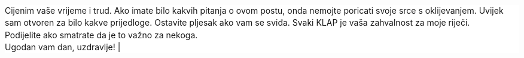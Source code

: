 Cijenim vaše vrijeme i trud. Ako imate bilo kakvih pitanja o ovom postu, onda nemojte poricati svoje srce s oklijevanjem. Uvijek sam otvoren za bilo kakve prijedloge. Ostavite pljesak ako vam se sviđa. Svaki KLAP je vaša zahvalnost za moje riječi.<br/>Podijelite ako smatrate da je to važno za nekoga.<br/>Ugodan vam dan, uzdravlje! |